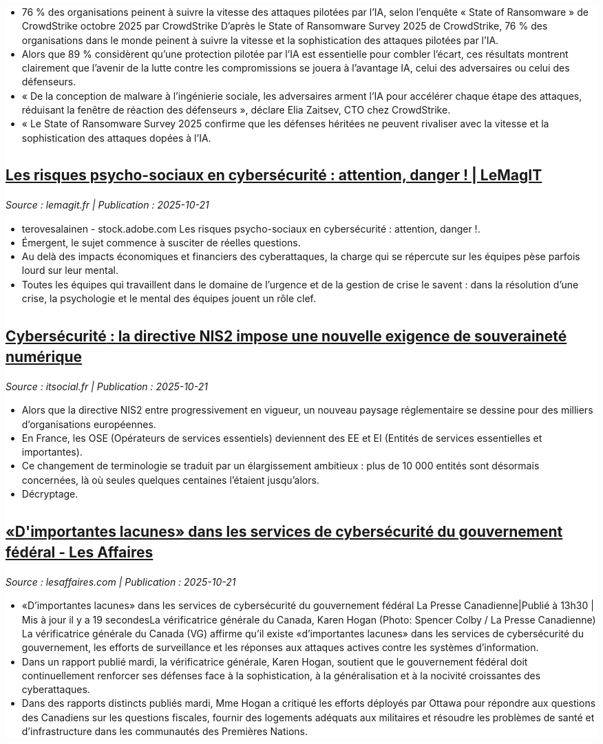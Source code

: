 - 76 % des organisations peinent à suivre la vitesse des attaques pilotées par l’IA, selon l’enquête « State of Ransomware » de CrowdStrike octobre 2025 par CrowdStrike D’après le State of Ransomware Survey 2025 de CrowdStrike, 76 % des organisations dans le monde peinent à suivre la vitesse et la sophistication des attaques pilotées par l’IA.
- Alors que 89 % considèrent qu’une protection pilotée par l’IA est essentielle pour combler l’écart, ces résultats montrent clairement que l’avenir de la lutte contre les compromissions se jouera à l’avantage IA, celui des adversaires ou celui des défenseurs.
- « De la conception de malware à l’ingénierie sociale, les adversaires arment l’IA pour accélérer chaque étape des attaques, réduisant la fenêtre de réaction des défenseurs », déclare Elia Zaitsev, CTO chez CrowdStrike.
- « Le State of Ransomware Survey 2025 confirme que les défenses héritées ne peuvent rivaliser avec la vitesse et la sophistication des attaques dopées à l’IA.

## [Les risques psycho-sociaux en <b>cybersécurité</b> : attention, danger ! | LeMagIT](https://www.lemagit.fr/actualites/366633292/Les-risques-psycho-sociaux-en-cybersecurite-attention-danger)  
*Source : lemagit.fr | Publication : 2025-10-21*

- terovesalainen - stock.adobe.com Les risques psycho-sociaux en cybersécurité : attention, danger !.
- Émergent, le sujet commence à susciter de réelles questions.
- Au delà des impacts économiques et financiers des cyberattaques, la charge qui se répercute sur les équipes pèse parfois lourd sur leur mental.
- Toutes les équipes qui travaillent dans le domaine de l’urgence et de la gestion de crise le savent : dans la résolution d’une crise, la psychologie et le mental des équipes jouent un rôle clef.

## [<b>Cybersécurité</b> : la directive NIS2 impose une nouvelle exigence de souveraineté numérique](https://itsocial.fr/cybersecurite/cybersecurite-tribunes/cybersecurite-la-directive-nis2-impose-une-nouvelle-exigence-de-souverainete-numerique/)  
*Source : itsocial.fr | Publication : 2025-10-21*

- Alors que la directive NIS2 entre progressivement en vigueur, un nouveau paysage réglementaire se dessine pour des milliers d’organisations européennes.
- En France, les OSE (Opérateurs de services essentiels) deviennent des EE et EI (Entités de services essentielles et importantes).
- Ce changement de terminologie se traduit par un élargissement ambitieux : plus de 10 000 entités sont désormais concernées, là où seules quelques centaines l’étaient jusqu’alors.
- Décryptage.

## [«D'importantes lacunes» dans les services de <b>cybersécurité</b> du gouvernement fédéral - Les Affaires](https://www.lesaffaires.com/dossiers/cybersecurite-inspirer-confiance-pour-se-developper/dimportantes-lacunes-dans-les-services-de-cybersecurite-du-gouvernement-federal/)  
*Source : lesaffaires.com | Publication : 2025-10-21*

- «D’importantes lacunes» dans les services de cybersécurité du gouvernement fédéral La Presse Canadienne|Publié à 13h30 | Mis à jour il y a 19 secondesLa vérificatrice générale du Canada, Karen Hogan (Photo: Spencer Colby / La Presse Canadienne) La vérificatrice générale du Canada (VG) affirme qu’il existe «d’importantes lacunes» dans les services de cybersécurité du gouvernement, les efforts de surveillance et les réponses aux attaques actives contre les systèmes d’information.
- Dans un rapport publié mardi, la vérificatrice générale, Karen Hogan, soutient que le gouvernement fédéral doit continuellement renforcer ses défenses face à la sophistication, à la généralisation et à la nocivité croissantes des cyberattaques.
- Dans des rapports distincts publiés mardi, Mme Hogan a critiqué les efforts déployés par Ottawa pour répondre aux questions des Canadiens sur les questions fiscales, fournir des logements adéquats aux militaires et résoudre les problèmes de santé et d’infrastructure dans les communautés des Premières Nations.